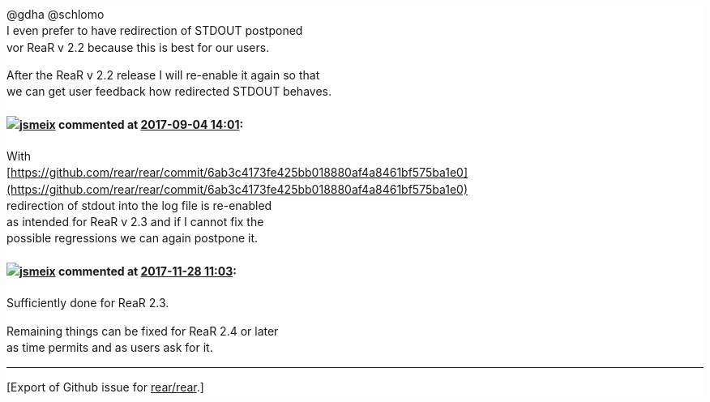@gdha @schlomo  
I even prefer to have redirection of STDOUT postponed  
vor ReaR v 2.2 because this is best for our users.

After the ReaR v 2.2 release I will re-enable it again so that  
we can get user feedback how redirected STDOUT behaves.

#### <img src="https://avatars.githubusercontent.com/u/1788608?u=925fc54e2ce01551392622446ece427f51e2f0ce&v=4" width="50">[jsmeix](https://github.com/jsmeix) commented at [2017-09-04 14:01](https://github.com/rear/rear/issues/1398#issuecomment-326970756):

With  
[https://github.com/rear/rear/commit/6ab3c4173fe425bb018880af4a8461bf575ba1e0](https://github.com/rear/rear/commit/6ab3c4173fe425bb018880af4a8461bf575ba1e0)  
redirection of stdout into the log file is re-enabled  
as intended for ReaR v 2.3 and if I cannot fix the  
possible regressions we can again postpone it.

#### <img src="https://avatars.githubusercontent.com/u/1788608?u=925fc54e2ce01551392622446ece427f51e2f0ce&v=4" width="50">[jsmeix](https://github.com/jsmeix) commented at [2017-11-28 11:03](https://github.com/rear/rear/issues/1398#issuecomment-347488948):

Sufficiently done for ReaR 2.3.

Remaining things can be fixed for ReaR 2.4 or later  
as time permits and as users ask for it.

------------------------------------------------------------------------

\[Export of Github issue for
[rear/rear](https://github.com/rear/rear).\]
